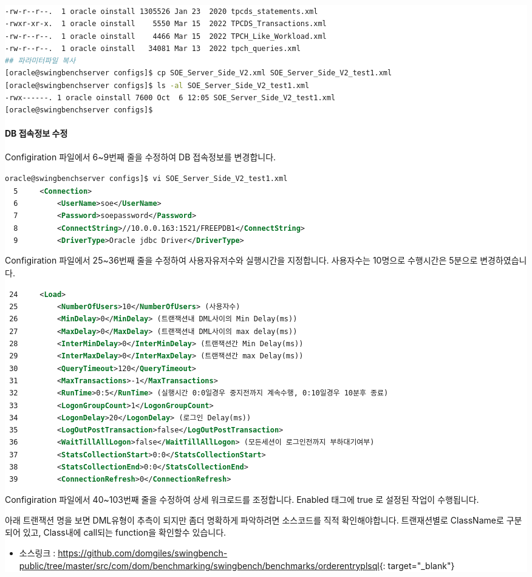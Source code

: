 ```bash
-rw-r--r--.  1 oracle oinstall 1305526 Jan 23  2020 tpcds_statements.xml
-rwxr-xr-x.  1 oracle oinstall    5550 Mar 15  2022 TPCDS_Transactions.xml
-rw-r--r--.  1 oracle oinstall    4466 Mar 15  2022 TPCH_Like_Workload.xml
-rw-r--r--.  1 oracle oinstall   34081 Mar 13  2022 tpch_queries.xml
## 파라미터파일 복사
[oracle@swingbenchserver configs]$ cp SOE_Server_Side_V2.xml SOE_Server_Side_V2_test1.xml
[oracle@swingbenchserver configs]$ ls -al SOE_Server_Side_V2_test1.xml
-rwx------. 1 oracle oinstall 7600 Oct  6 12:05 SOE_Server_Side_V2_test1.xml
[oracle@swingbenchserver configs]$
```
#### DB 접속정보 수정

Configiration 파일에서 6~9번째 줄을 수정하여 DB 접속정보를 변경합니다.

```xml
oracle@swingbenchserver configs]$ vi SOE_Server_Side_V2_test1.xml
  5     <Connection>
  6         <UserName>soe</UserName>
  7         <Password>soepassword</Password>
  8         <ConnectString>//10.0.0.163:1521/FREEPDB1</ConnectString>
  9         <DriverType>Oracle jdbc Driver</DriverType>
```

Configiration 파일에서 25~36번째 줄을 수정하여 사용자유저수와 실행시간을 지정합니다.
사용자수는 10명으로 수행시간은 5분으로 변경하였습니다.

```xml
 24     <Load>
 25         <NumberOfUsers>10</NumberOfUsers> (사용자수)
 26         <MinDelay>0</MinDelay> (트랜잭션내 DML사이의 Min Delay(ms))
 27         <MaxDelay>0</MaxDelay> (트랜잭션내 DML사이의 max delay(ms))
 28         <InterMinDelay>0</InterMinDelay> (트랜잭션간 Min Delay(ms))
 29         <InterMaxDelay>0</InterMaxDelay> (트랜잭션간 max Delay(ms))
 30         <QueryTimeout>120</QueryTimeout>
 31         <MaxTransactions>-1</MaxTransactions>
 32         <RunTime>0:5</RunTime> (실행시간 0:0일경우 중지전까지 계속수행, 0:10일경우 10분후 종료)
 33         <LogonGroupCount>1</LogonGroupCount>
 34         <LogonDelay>20</LogonDelay> (로그인 Delay(ms))
 35         <LogOutPostTransaction>false</LogOutPostTransaction>
 36         <WaitTillAllLogon>false</WaitTillAllLogon> (모든세션이 로그인전까지 부하대기여부)
 37         <StatsCollectionStart>0:0</StatsCollectionStart>
 38         <StatsCollectionEnd>0:0</StatsCollectionEnd>
 39         <ConnectionRefresh>0</ConnectionRefresh>
```

Configiration 파일에서 40~103번째 줄을 수정하여 상세 워크로드를 조정합니다.
Enabled 태그에 true 로 설정된 작업이 수행됩니다.

아래 트랜잭션 명을 보면 DML유형이 추측이 되지만 좀더 명확하게 파악하려면 소스코드를 직적 확인해야합니다. 트랜재션별로 ClassName로 구분되어 있고, Class내에 call되는 function을 확인할수 있습니다.

- 소스링크 : <https://github.com/domgiles/swingbench-public/tree/master/src/com/dom/benchmarking/swingbench/benchmarks/orderentryplsql>{: target="_blank"}
 